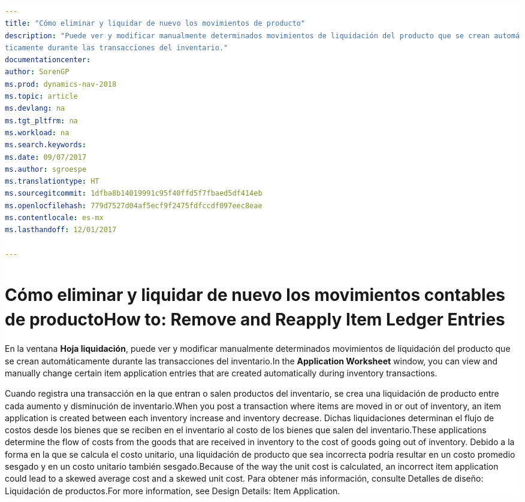 ```yaml
---
title: "Cómo eliminar y liquidar de nuevo los movimientos de producto"
description: "Puede ver y modificar manualmente determinados movimientos de liquidación del producto que se crean automáticamente durante las transacciones del inventario."
documentationcenter: 
author: SorenGP
ms.prod: dynamics-nav-2018
ms.topic: article
ms.devlang: na
ms.tgt_pltfrm: na
ms.workload: na
ms.search.keywords: 
ms.date: 09/07/2017
ms.author: sgroespe
ms.translationtype: HT
ms.sourcegitcommit: 1dfba8b14019991c95f40ffd5f7fbaed5df414eb
ms.openlocfilehash: 779d7527d04af5ecf9f2475fdfccdf097eec8eae
ms.contentlocale: es-mx
ms.lasthandoff: 12/01/2017

---
```

# <a name="how-to-remove-and-reapply-item-ledger-entries"></a><span data-ttu-id="cec0a-103">Cómo eliminar y liquidar de nuevo los movimientos contables de producto</span><span class="sxs-lookup"><span data-stu-id="cec0a-103">How to: Remove and Reapply Item Ledger Entries</span></span>
<span data-ttu-id="cec0a-104">En la ventana **Hoja liquidación**, puede ver y modificar manualmente determinados movimientos de liquidación del producto que se crean automáticamente durante las transacciones del inventario.</span><span class="sxs-lookup"><span data-stu-id="cec0a-104">In the **Application Worksheet** window, you can view and manually change certain item application entries that are created automatically during inventory transactions.</span></span>  

<span data-ttu-id="cec0a-105">Cuando registra una transacción en la que entran o salen productos del inventario, se crea una liquidación de producto entre cada aumento y disminución de inventario.</span><span class="sxs-lookup"><span data-stu-id="cec0a-105">When you post a transaction where items are moved in or out of inventory, an item application is created between each inventory increase and inventory decrease.</span></span> <span data-ttu-id="cec0a-106">Dichas liquidaciones determinan el flujo de costos desde los bienes que se reciben en el inventario al costo de los bienes que salen del inventario.</span><span class="sxs-lookup"><span data-stu-id="cec0a-106">These applications determine the flow of costs from the goods that are received in inventory to the cost of goods going out of inventory.</span></span> <span data-ttu-id="cec0a-107">Debido a la forma en la que se calcula el costo unitario, una liquidación de producto que sea incorrecta podría resultar en un costo promedio sesgado y en un costo unitario también sesgado.</span><span class="sxs-lookup"><span data-stu-id="cec0a-107">Because of the way the unit cost is calculated, an incorrect item application could lead to a skewed average cost and a skewed unit cost.</span></span> <span data-ttu-id="cec0a-108">Para obtener más información, consulte Detalles de diseño: Liquidación de productos.</span><span class="sxs-lookup"><span data-stu-id="cec0a-108">For more information, see Design Details: Item Application.</span></span>
